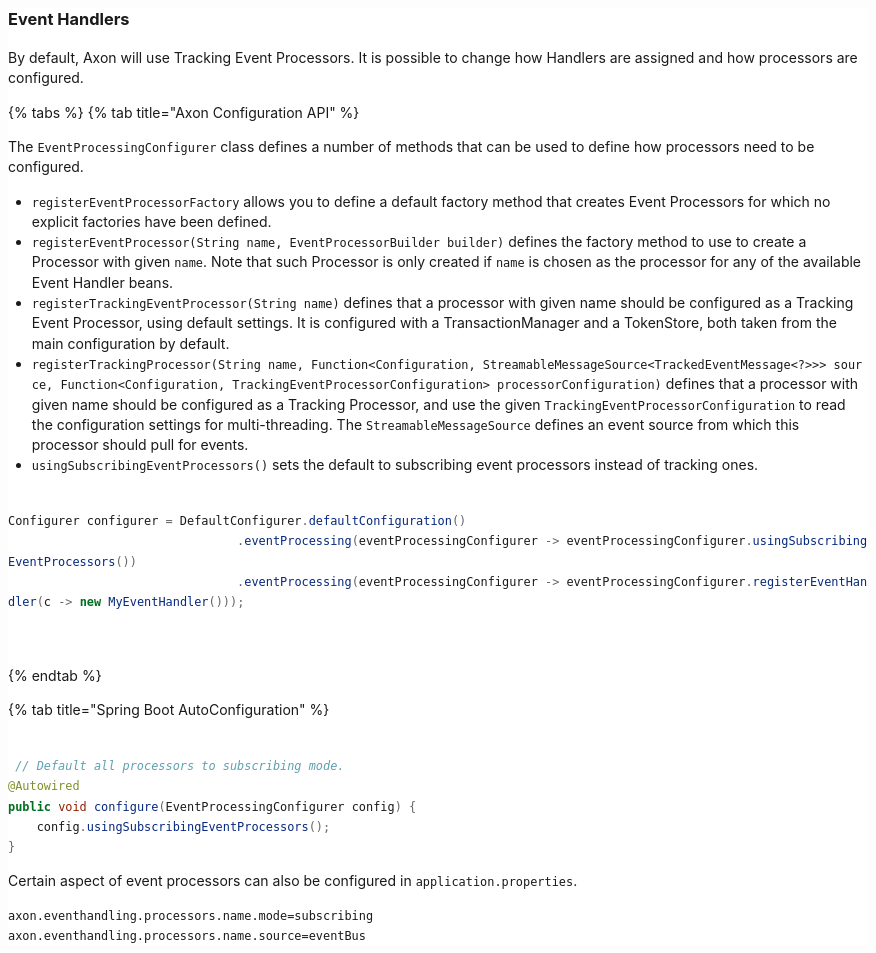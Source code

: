### Event Handlers

By default, Axon will use Tracking Event Processors.
It is possible to change how Handlers are assigned and how processors are configured.

{% tabs %}
{% tab title="Axon Configuration API" %}

The `EventProcessingConfigurer` class defines a number of methods that can be used to define how processors need to be configured.

* `registerEventProcessorFactory` allows you to define a default factory method that creates Event Processors for which no explicit factories have been defined.
* `registerEventProcessor(String name, EventProcessorBuilder builder)` defines the factory method to use to create a Processor with given `name`. Note that such Processor is only created if `name` is chosen as the processor for any of the available Event Handler beans.
* `registerTrackingEventProcessor(String name)` defines that a processor with given name should be configured as a Tracking Event Processor, using default settings. It is configured with a TransactionManager and a TokenStore, both taken from the main configuration by default.
* `registerTrackingProcessor(String name, Function<Configuration, StreamableMessageSource<TrackedEventMessage<?>>> source, Function<Configuration, TrackingEventProcessorConfiguration> processorConfiguration)` defines that a processor with given name should be configured as a Tracking Processor, and use the given `TrackingEventProcessorConfiguration` to read the configuration settings for multi-threading. The `StreamableMessageSource` defines an event source from which this processor should pull for events.
* `usingSubscribingEventProcessors()` sets the default to subscribing event processors instead of tracking ones.

```java

Configurer configurer = DefaultConfigurer.defaultConfiguration()
                                .eventProcessing(eventProcessingConfigurer -> eventProcessingConfigurer.usingSubscribingEventProcessors())
                                .eventProcessing(eventProcessingConfigurer -> eventProcessingConfigurer.registerEventHandler(c -> new MyEventHandler()));
                
  
```

{% endtab %}

{% tab title="Spring Boot AutoConfiguration" %}

```java

 // Default all processors to subscribing mode.
@Autowired
public void configure(EventProcessingConfigurer config) {
    config.usingSubscribingEventProcessors();
}
```

Certain aspect of event processors can also be configured in `application.properties`.

```text
axon.eventhandling.processors.name.mode=subscribing
axon.eventhandling.processors.name.source=eventBus
```
